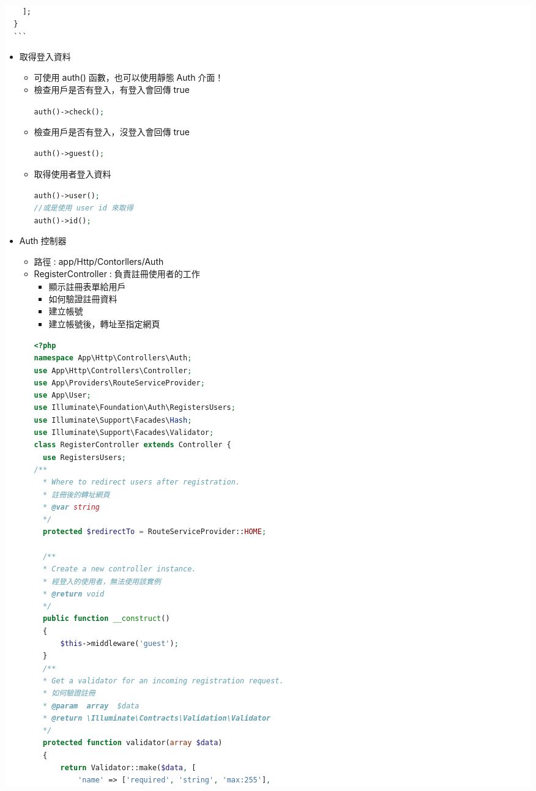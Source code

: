         ];
      }
      ```

  + 取得登入資料
    + 可使用 auth() 函數，也可以使用靜態 Auth 介面！
    + 檢查用戶是否有登入，有登入會回傳 true
      ```php
      auth()->check();
      ```
    + 檢查用戶是否有登入，沒登入會回傳 true
      ```php
      auth()->guest();
      ```
    + 取得使用者登入資料
      ```php
      auth()->user();
      //或是使用 user id 來取得
      auth()->id();
      ```

+ Auth 控制器
  + 路徑 : app/Http/Contorllers/Auth
  + RegisterController : 負責註冊使用者的工作
    + 顯示註冊表單給用戶
    + 如何驗證註冊資料
    + 建立帳號
    + 建立帳號後，轉址至指定網頁
    ```php
    <?php
    namespace App\Http\Controllers\Auth;
    use App\Http\Controllers\Controller;
    use App\Providers\RouteServiceProvider;
    use App\User;
    use Illuminate\Foundation\Auth\RegistersUsers;
    use Illuminate\Support\Facades\Hash;
    use Illuminate\Support\Facades\Validator;
    class RegisterController extends Controller {
      use RegistersUsers;
    /**
      * Where to redirect users after registration.
      * 註冊後的轉址網頁
      * @var string
      */
      protected $redirectTo = RouteServiceProvider::HOME;

      /**
      * Create a new controller instance.
      * 經登入的使用者，無法使用該實例
      * @return void
      */
      public function __construct()
      {
          $this->middleware('guest');
      }
      /**
      * Get a validator for an incoming registration request.
      * 如何驗證註冊
      * @param  array  $data
      * @return \Illuminate\Contracts\Validation\Validator
      */
      protected function validator(array $data)
      {
          return Validator::make($data, [
              'name' => ['required', 'string', 'max:255'],